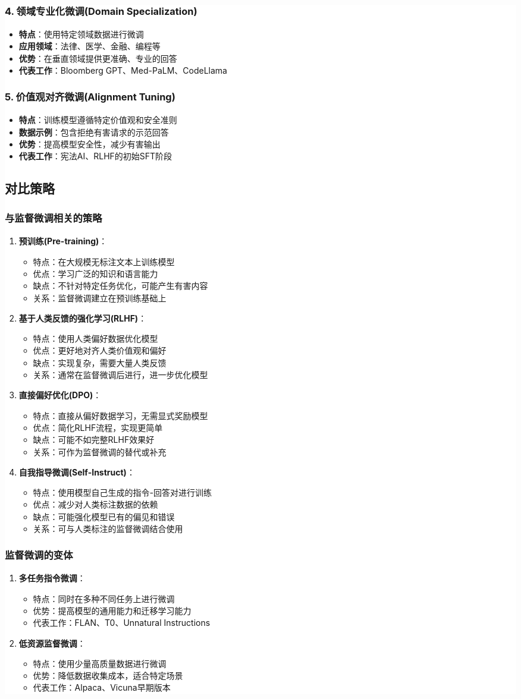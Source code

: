 ### 4. 领域专业化微调(Domain Specialization)

- **特点**：使用特定领域数据进行微调
- **应用领域**：法律、医学、金融、编程等
- **优势**：在垂直领域提供更准确、专业的回答
- **代表工作**：Bloomberg GPT、Med-PaLM、CodeLlama

### 5. 价值观对齐微调(Alignment Tuning)

- **特点**：训练模型遵循特定价值观和安全准则
- **数据示例**：包含拒绝有害请求的示范回答
- **优势**：提高模型安全性，减少有害输出
- **代表工作**：宪法AI、RLHF的初始SFT阶段

## 对比策略

### 与监督微调相关的策略

1. **预训练(Pre-training)**：
   - 特点：在大规模无标注文本上训练模型
   - 优点：学习广泛的知识和语言能力
   - 缺点：不针对特定任务优化，可能产生有害内容
   - 关系：监督微调建立在预训练基础上

2. **基于人类反馈的强化学习(RLHF)**：
   - 特点：使用人类偏好数据优化模型
   - 优点：更好地对齐人类价值观和偏好
   - 缺点：实现复杂，需要大量人类反馈
   - 关系：通常在监督微调后进行，进一步优化模型

3. **直接偏好优化(DPO)**：
   - 特点：直接从偏好数据学习，无需显式奖励模型
   - 优点：简化RLHF流程，实现更简单
   - 缺点：可能不如完整RLHF效果好
   - 关系：可作为监督微调的替代或补充

4. **自我指导微调(Self-Instruct)**：
   - 特点：使用模型自己生成的指令-回答对进行训练
   - 优点：减少对人类标注数据的依赖
   - 缺点：可能强化模型已有的偏见和错误
   - 关系：可与人类标注的监督微调结合使用

### 监督微调的变体

1. **多任务指令微调**：
   - 特点：同时在多种不同任务上进行微调
   - 优势：提高模型的通用能力和迁移学习能力
   - 代表工作：FLAN、T0、Unnatural Instructions

2. **低资源监督微调**：
   - 特点：使用少量高质量数据进行微调
   - 优势：降低数据收集成本，适合特定场景
   - 代表工作：Alpaca、Vicuna早期版本
